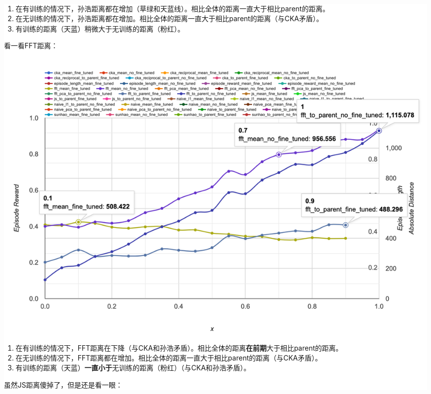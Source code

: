 
1. 在有训练的情况下，孙浩距离都在增加（草绿和天蓝线）。相比全体的距离一直大于相比parent的距离。
2. 在无训练的情况下，孙浩距离都在增加。相比全体的距离一直大于相比parent的距离（与CKA矛盾）。
3. 有训练的距离（天蓝）稍微大于无训练的距离（粉红）。



看一看FFT距离：

![image-20191101175546165](figs/image-20191101175546165.png)

1. 在有训练的情况下，FFT距离在下降（与CKA和孙浩矛盾）。相比全体的距离**在前期**大于相比parent的距离。
2. 在无训练的情况下，FFT距离都在增加。相比全体的距离一直大于相比parent的距离（与CKA矛盾）。
3. 有训练的距离（天蓝）**一直小于**无训练的距离（粉红）（与CKA和孙浩矛盾）。



虽然JS距离傻掉了，但是还是看一眼：
